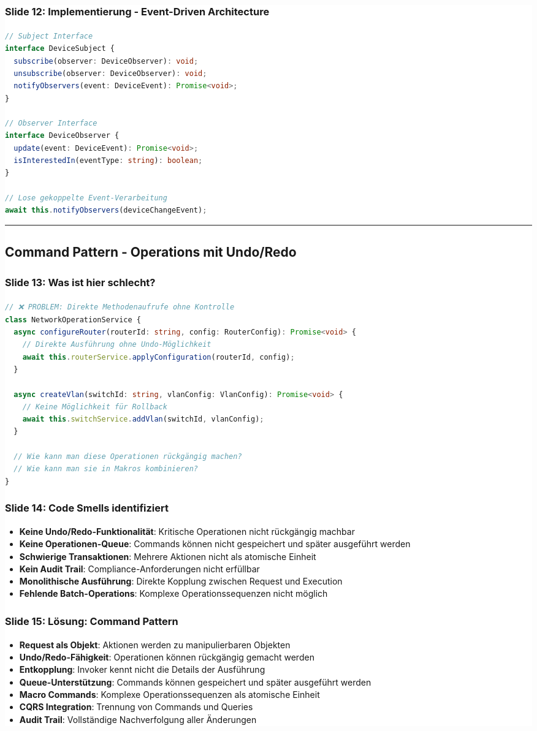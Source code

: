 ### Slide 12: Implementierung - Event-Driven Architecture
```typescript
// Subject Interface
interface DeviceSubject {
  subscribe(observer: DeviceObserver): void;
  unsubscribe(observer: DeviceObserver): void;
  notifyObservers(event: DeviceEvent): Promise<void>;
}

// Observer Interface
interface DeviceObserver {
  update(event: DeviceEvent): Promise<void>;
  isInterestedIn(eventType: string): boolean;
}

// Lose gekoppelte Event-Verarbeitung
await this.notifyObservers(deviceChangeEvent);
```

---

## Command Pattern - Operations mit Undo/Redo

### Slide 13: Was ist hier schlecht?
```typescript
// ❌ PROBLEM: Direkte Methodenaufrufe ohne Kontrolle
class NetworkOperationService {
  async configureRouter(routerId: string, config: RouterConfig): Promise<void> {
    // Direkte Ausführung ohne Undo-Möglichkeit
    await this.routerService.applyConfiguration(routerId, config);
  }
  
  async createVlan(switchId: string, vlanConfig: VlanConfig): Promise<void> {
    // Keine Möglichkeit für Rollback
    await this.switchService.addVlan(switchId, vlanConfig);
  }
  
  // Wie kann man diese Operationen rückgängig machen?
  // Wie kann man sie in Makros kombinieren?
}
```

### Slide 14: Code Smells identifiziert
- **Keine Undo/Redo-Funktionalität**: Kritische Operationen nicht rückgängig machbar
- **Keine Operationen-Queue**: Commands können nicht gespeichert und später ausgeführt werden
- **Schwierige Transaktionen**: Mehrere Aktionen nicht als atomische Einheit
- **Kein Audit Trail**: Compliance-Anforderungen nicht erfüllbar
- **Monolithische Ausführung**: Direkte Kopplung zwischen Request und Execution
- **Fehlende Batch-Operations**: Komplexe Operationssequenzen nicht möglich

### Slide 15: Lösung: Command Pattern
- **Request als Objekt**: Aktionen werden zu manipulierbaren Objekten
- **Undo/Redo-Fähigkeit**: Operationen können rückgängig gemacht werden
- **Entkopplung**: Invoker kennt nicht die Details der Ausführung
- **Queue-Unterstützung**: Commands können gespeichert und später ausgeführt werden
- **Macro Commands**: Komplexe Operationssequenzen als atomische Einheit
- **CQRS Integration**: Trennung von Commands und Queries
- **Audit Trail**: Vollständige Nachverfolgung aller Änderungen
